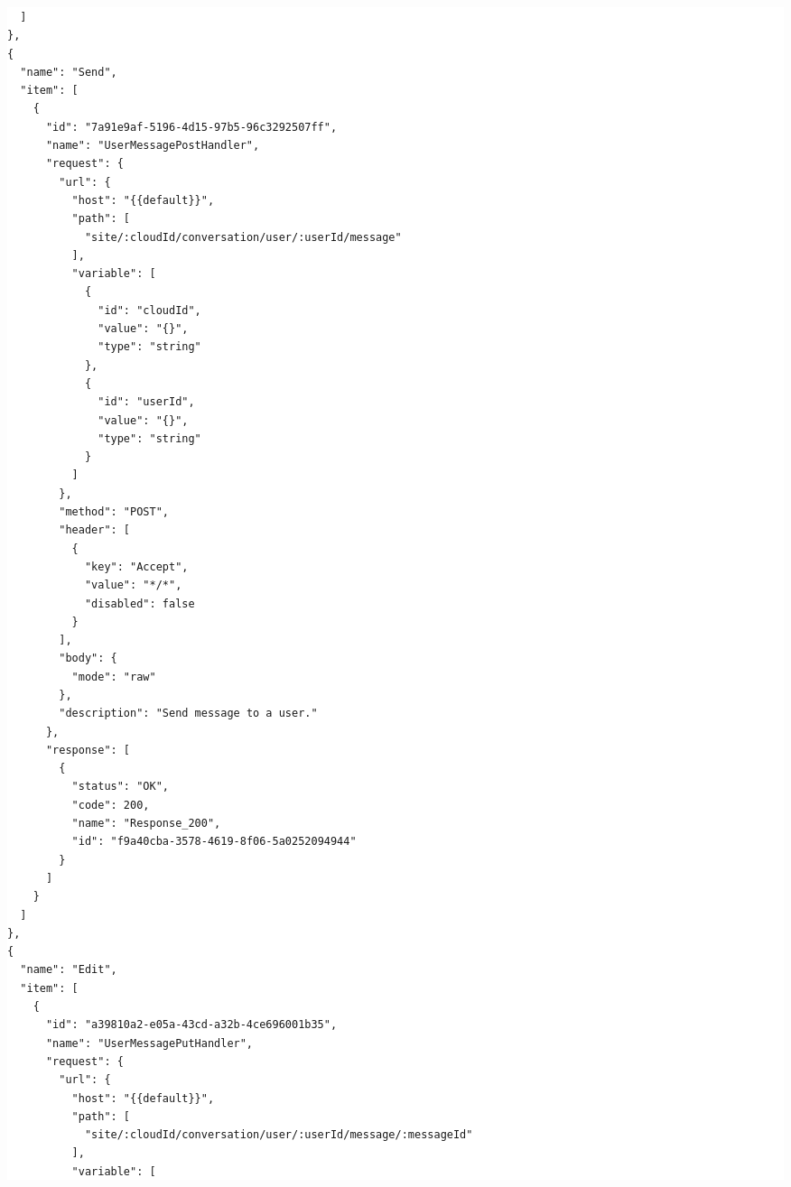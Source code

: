       ]
    },
    {
      "name": "Send",
      "item": [
        {
          "id": "7a91e9af-5196-4d15-97b5-96c3292507ff",
          "name": "UserMessagePostHandler",
          "request": {
            "url": {
              "host": "{{default}}",
              "path": [
                "site/:cloudId/conversation/user/:userId/message"
              ],
              "variable": [
                {
                  "id": "cloudId",
                  "value": "{}",
                  "type": "string"
                },
                {
                  "id": "userId",
                  "value": "{}",
                  "type": "string"
                }
              ]
            },
            "method": "POST",
            "header": [
              {
                "key": "Accept",
                "value": "*/*",
                "disabled": false
              }
            ],
            "body": {
              "mode": "raw"
            },
            "description": "Send message to a user."
          },
          "response": [
            {
              "status": "OK",
              "code": 200,
              "name": "Response_200",
              "id": "f9a40cba-3578-4619-8f06-5a0252094944"
            }
          ]
        }
      ]
    },
    {
      "name": "Edit",
      "item": [
        {
          "id": "a39810a2-e05a-43cd-a32b-4ce696001b35",
          "name": "UserMessagePutHandler",
          "request": {
            "url": {
              "host": "{{default}}",
              "path": [
                "site/:cloudId/conversation/user/:userId/message/:messageId"
              ],
              "variable": [